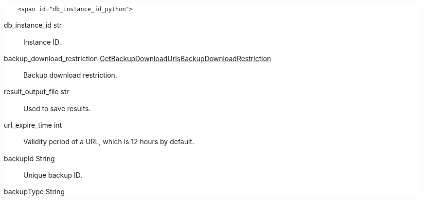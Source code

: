         <span id="db_instance_id_python">
<a data-swiftype-name="resource-property" data-swiftype-type="text" href="#db_instance_id_python" style="color: inherit; text-decoration: inherit;">db_<wbr>instance_<wbr>id</a>
</span>
        <span class="property-indicator"></span>
        <span class="property-type">str</span>
    </dt>
    <dd><p>Instance ID.</p>
</dd><dt class="property-optional"
            title="Optional">
        <span id="backup_download_restriction_python">
<a data-swiftype-name="resource-property" data-swiftype-type="text" href="#backup_download_restriction_python" style="color: inherit; text-decoration: inherit;">backup_<wbr>download_<wbr>restriction</a>
</span>
        <span class="property-indicator"></span>
        <span class="property-type"><a href="#getbackupdownloadurlsbackupdownloadrestriction">Get<wbr>Backup<wbr>Download<wbr>Urls<wbr>Backup<wbr>Download<wbr>Restriction</a></span>
    </dt>
    <dd><p>Backup download restriction.</p>
</dd><dt class="property-optional"
            title="Optional">
        <span id="result_output_file_python">
<a data-swiftype-name="resource-property" data-swiftype-type="text" href="#result_output_file_python" style="color: inherit; text-decoration: inherit;">result_<wbr>output_<wbr>file</a>
</span>
        <span class="property-indicator"></span>
        <span class="property-type">str</span>
    </dt>
    <dd><p>Used to save results.</p>
</dd><dt class="property-optional"
            title="Optional">
        <span id="url_expire_time_python">
<a data-swiftype-name="resource-property" data-swiftype-type="text" href="#url_expire_time_python" style="color: inherit; text-decoration: inherit;">url_<wbr>expire_<wbr>time</a>
</span>
        <span class="property-indicator"></span>
        <span class="property-type">int</span>
    </dt>
    <dd><p>Validity period of a URL, which is 12 hours by default.</p>
</dd></dl>
</pulumi-choosable>
</div>

<div>
<pulumi-choosable type="language" values="yaml">
<dl class="resources-properties"><dt class="property-required"
            title="Required">
        <span id="backupid_yaml">
<a data-swiftype-name="resource-property" data-swiftype-type="text" href="#backupid_yaml" style="color: inherit; text-decoration: inherit;">backup<wbr>Id</a>
</span>
        <span class="property-indicator"></span>
        <span class="property-type">String</span>
    </dt>
    <dd><p>Unique backup ID.</p>
</dd><dt class="property-required"
            title="Required">
        <span id="backuptype_yaml">
<a data-swiftype-name="resource-property" data-swiftype-type="text" href="#backuptype_yaml" style="color: inherit; text-decoration: inherit;">backup<wbr>Type</a>
</span>
        <span class="property-indicator"></span>
        <span class="property-type">String</span>